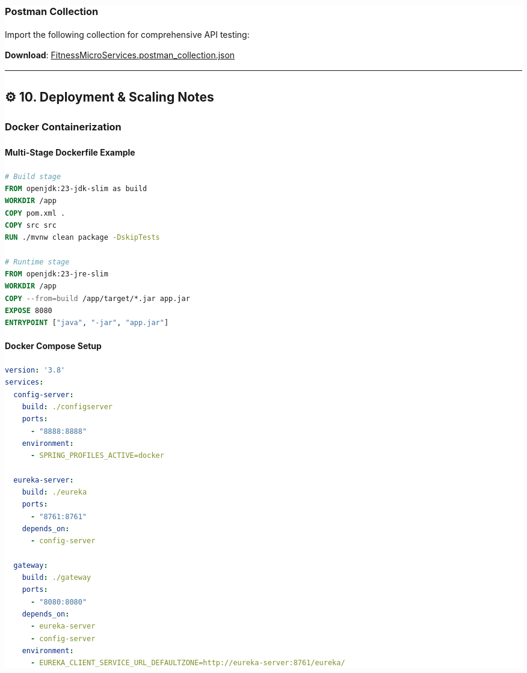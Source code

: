 ### Postman Collection
Import the following collection for comprehensive API testing:

**Download**: [FitnessMicroServices.postman_collection.json](./docs/api/FitnessMicroServices.postman_collection.json)

---

## ⚙️ 10. Deployment & Scaling Notes

### Docker Containerization

#### Multi-Stage Dockerfile Example
```dockerfile
# Build stage
FROM openjdk:23-jdk-slim as build
WORKDIR /app
COPY pom.xml .
COPY src src
RUN ./mvnw clean package -DskipTests

# Runtime stage
FROM openjdk:23-jre-slim
WORKDIR /app
COPY --from=build /app/target/*.jar app.jar
EXPOSE 8080
ENTRYPOINT ["java", "-jar", "app.jar"]
```

#### Docker Compose Setup
```yaml
version: '3.8'
services:
  config-server:
    build: ./configserver
    ports:
      - "8888:8888"
    environment:
      - SPRING_PROFILES_ACTIVE=docker

  eureka-server:
    build: ./eureka
    ports:
      - "8761:8761"
    depends_on:
      - config-server

  gateway:
    build: ./gateway
    ports:
      - "8080:8080"
    depends_on:
      - eureka-server
      - config-server
    environment:
      - EUREKA_CLIENT_SERVICE_URL_DEFAULTZONE=http://eureka-server:8761/eureka/
```
